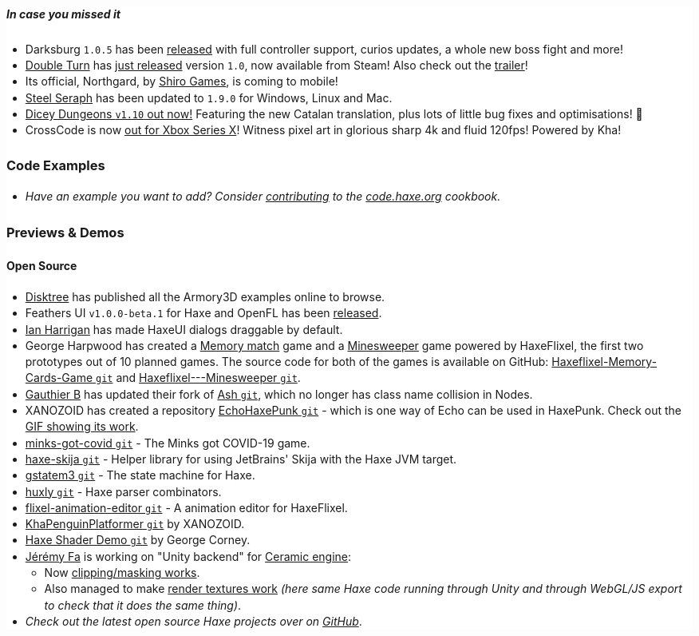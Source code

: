 ##### _In case you missed it_

- Darksburg `1.0.5` has been [released](https://twitter.com/Darksburg/status/1325834097357451264) with full controller support, curios updates, a whole new boss fight and more!
- [Double Turn](https://twitter.com/doubleturngame/status/1324766382639194112) has [just released](https://store.steampowered.com/newshub/app/762680/view/2950381282548134102) version `1.0`, now available from Steam! Also check out the [trailer](https://www.youtube.com/watch?v=ZNF3iyz4bVw)!
- Its official, Northgard, by [Shiro Games](https://twitter.com/shirogames/status/1324373440032362496), is coming to mobile!
- [Steel Seraph](https://twitter.com/steelseraphgame/status/1326165089062440960) has been updated to `1.9.0` for Windows, Linux and Mac.
- [Dicey Dungeons `v1.10` out now!](https://store.steampowered.com/newshub/app/861540/view/2933493419297354415) Featuring the new Catalan translation, plus lots of little bug fixes and optimisations! 🎲
- CrossCode is now [out for Xbox Series X](https://twitter.com/robdangerous/status/1326184091516014593)! Witness pixel art in glorious sharp 4k and fluid 120fps! Powered by Kha!

### Code Examples

- _Have an example you want to add? Consider [contributing](https://github.com/HaxeFoundation/code-cookbook#contributing-articles) to the [code.haxe.org](https://code.haxe.org/) cookbook._

### Previews & Demos

#### Open Source

- [Disktree](https://twitter.com/disktree/status/1329029837852467203) has published all the Armory3D examples online to browse.
- Feathers UI `v1.0.0-beta.1` for Haxe and OpenFL has been [released](https://github.com/BowlerHatLLC/feathersui-openfl/releases/tag/v1.0.0-beta.1).
- [Ian Harrigan](https://twitter.com/IanHarrigan1982/status/1328053654184726530) has made HaxeUI dialogs draggable by default.
- George Harpwood has created a [Memory match](https://twitter.com/GeorgeHarpwood/status/1327001139586412544) game and a [Minesweeper](https://twitter.com/GeorgeHarpwood/status/1327662554865422336) game powered by HaxeFlixel, the first two prototypes out of 10 planned games. The source code for both of the games is available on GitHub: [Haxeflixel-Memory-Cards-Game `git`](https://github.com/harpwood/Haxeflixel-Memory-Cards-Game) and [Haxeflixel---Minesweeper `git`](https://github.com/harpwood/Haxeflixel---Minesweeper).
- [Gauthier B](https://twitter.com/gogoprog/status/1328979183322673152) has updated their fork of [Ash `git`](https://github.com/firefalcom/Ash-Haxe), which no longer has class name collision in Nodes.
- XANOZOID has created a repository [EchoHaxePunk `git`](https://github.com/XANOZOID/EchoHaxePunk) - which is one way of Echo can be used in HaxePunk. Check out the [GIF showing its work](https://cdn.discordapp.com/attachments/162664383082790912/777124945641734164/echo.gif).
- [minks-got-covid `git`](https://github.com/timothyr/minks-got-covid) - The Minks got COVID-19 game.
- [haxe-skija `git`](https://github.com/davidbruce/haxe-skija) - Helper library for using JetBrains' Skija with the Haxe JVM target.
- [gstatem3 `git`](https://github.com/gsun/gstatem3) - The state machine for Haxe.
- [huxly `git`](https://github.com/Aurel300/huxly) - Haxe parser combinators.
- [flixel-animation-editor `git`](https://github.com/guifes/flixel-animation-editor) - A animation editor for HaxeFlixel.
- [KhaPenguinPlatformer `git`](https://github.com/XANOZOID/KhaPenguinPlatformer) by XANOZOID.
- [Haxe Shader Demo `git`](https://github.com/haxiomic/haxe-shader-demo) by George Corney.
- [Jérémy Fa](https://twitter.com/jeremyfaivre) is working on "Unity backend" for [Ceramic engine](https://github.com/ceramic-engine/ceramic):
    * Now [clipping/masking works](https://cdn.discordapp.com/attachments/162664383082790912/778190340326424616/clip-unity.gif).
    * Also managed to make [render textures work](https://cdn.discordapp.com/attachments/162664383082790912/778191766066561024/rendertexture-unity.gif) _(here same Haxe code running through Unity and through WebGL/JS export to check that it does the same thing)_.
- _Check out the latest open source Haxe projects over on [GitHub][latest github]_.


[_template]: ../templates/roundup.html
[date]: / "2020-11-19 09:50:00"
[modified]: / "2020-11-19 10:17:00"
[published]: / "2020-11-19 12:00:00"
[description]: / "The latest news covering the Haxe community, featuring upcoming talks, the latest HaxeLib releases, game previews and lots more!"
[contributor]: https://twitter.com/teormech "Alexander Hohlov"
[benchmarks]: https://benchs.haxe.org/
[nightly build]: http://build.haxe.org
[creating a proposal]: https://github.com/HaxeFoundation/haxe-evolution
[last week]: https://github.com/search?q=closed:2020-11-12..2020-11-19+org:haxefoundation+is:closed
[latest github]: https://github.com/search?o=desc&q=created:%22%3E+2020-11-12%22+language:Haxe&s=updated&type=Repositories